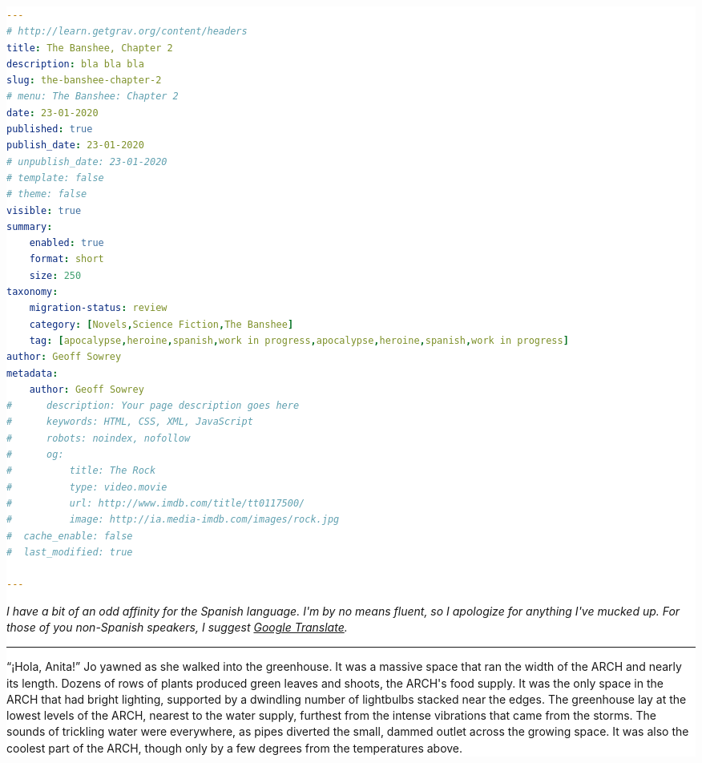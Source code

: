 ```yaml
---
# http://learn.getgrav.org/content/headers
title: The Banshee, Chapter 2
description: bla bla bla
slug: the-banshee-chapter-2
# menu: The Banshee: Chapter 2
date: 23-01-2020
published: true
publish_date: 23-01-2020
# unpublish_date: 23-01-2020
# template: false
# theme: false
visible: true
summary:
    enabled: true
    format: short
    size: 250
taxonomy:
    migration-status: review
    category: [Novels,Science Fiction,The Banshee]
    tag: [apocalypse,heroine,spanish,work in progress,apocalypse,heroine,spanish,work in progress]
author: Geoff Sowrey
metadata:
    author: Geoff Sowrey
#      description: Your page description goes here
#      keywords: HTML, CSS, XML, JavaScript
#      robots: noindex, nofollow
#      og:
#          title: The Rock
#          type: video.movie
#          url: http://www.imdb.com/title/tt0117500/
#          image: http://ia.media-imdb.com/images/rock.jpg
#  cache_enable: false
#  last_modified: true

---
```


*I have a bit of an odd affinity for the Spanish language. I'm by no means fluent, so I apologize for anything I've mucked up. For those of you non-Spanish speakers, I suggest [Google Translate](https://translate.google.com).*

- - - - - -

“¡Hola, Anita!” Jo yawned as she walked into the greenhouse. It was a massive space that ran the width of the ARCH and nearly its length. Dozens of rows of plants produced green leaves and shoots, the ARCH's food supply. It was the only space in the ARCH that had bright lighting, supported by a dwindling number of lightbulbs stacked near the edges. The greenhouse lay at the lowest levels of the ARCH, nearest to the water supply, furthest from the intense vibrations that came from the storms. The sounds of trickling water were everywhere, as pipes diverted the small, dammed outlet across the growing space. It was also the coolest part of the ARCH, though only by a few degrees from the temperatures above. 
